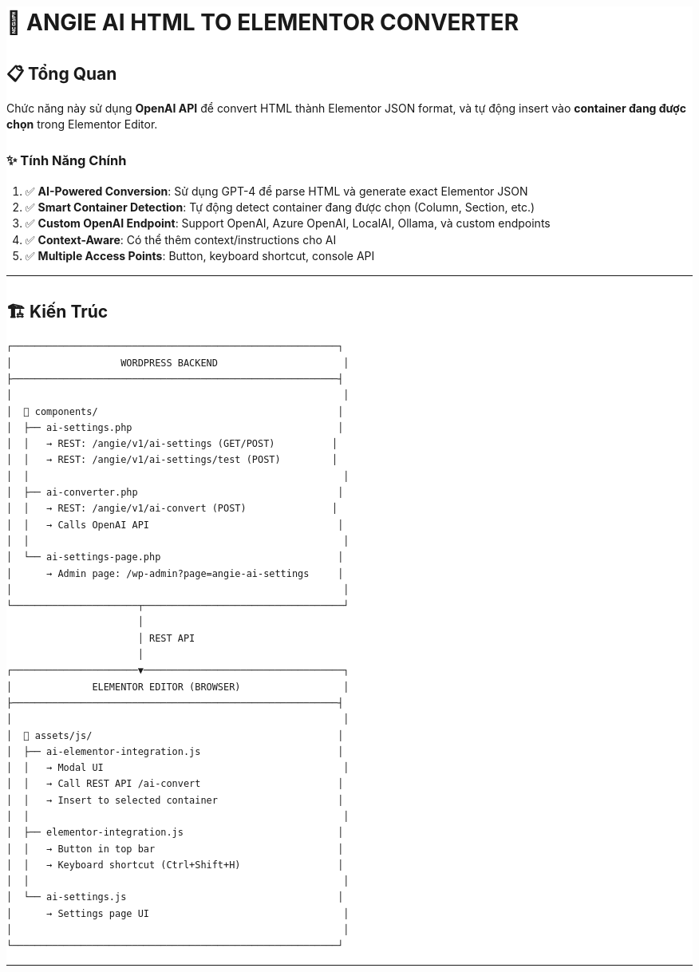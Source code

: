 # 🤖 ANGIE AI HTML TO ELEMENTOR CONVERTER

## 📋 Tổng Quan

Chức năng này sử dụng **OpenAI API** để convert HTML thành Elementor JSON format, và tự động insert vào **container đang được chọn** trong Elementor Editor.

### ✨ Tính Năng Chính

1. ✅ **AI-Powered Conversion**: Sử dụng GPT-4 để parse HTML và generate exact Elementor JSON
2. ✅ **Smart Container Detection**: Tự động detect container đang được chọn (Column, Section, etc.)
3. ✅ **Custom OpenAI Endpoint**: Support OpenAI, Azure OpenAI, LocalAI, Ollama, và custom endpoints
4. ✅ **Context-Aware**: Có thể thêm context/instructions cho AI
5. ✅ **Multiple Access Points**: Button, keyboard shortcut, console API

---

## 🏗️ Kiến Trúc

```
┌─────────────────────────────────────────────────────────┐
│                   WORDPRESS BACKEND                      │
├─────────────────────────────────────────────────────────┤
│                                                          │
│  📁 components/                                          │
│  ├── ai-settings.php                                    │
│  │   → REST: /angie/v1/ai-settings (GET/POST)          │
│  │   → REST: /angie/v1/ai-settings/test (POST)         │
│  │                                                       │
│  ├── ai-converter.php                                   │
│  │   → REST: /angie/v1/ai-convert (POST)               │
│  │   → Calls OpenAI API                                 │
│  │                                                       │
│  └── ai-settings-page.php                               │
│      → Admin page: /wp-admin?page=angie-ai-settings     │
│                                                          │
└──────────────────────┬───────────────────────────────────┘
                       │
                       │ REST API
                       │
┌──────────────────────▼───────────────────────────────────┐
│              ELEMENTOR EDITOR (BROWSER)                  │
├─────────────────────────────────────────────────────────┤
│                                                          │
│  📁 assets/js/                                           │
│  ├── ai-elementor-integration.js                        │
│  │   → Modal UI                                          │
│  │   → Call REST API /ai-convert                        │
│  │   → Insert to selected container                     │
│  │                                                       │
│  ├── elementor-integration.js                           │
│  │   → Button in top bar                                │
│  │   → Keyboard shortcut (Ctrl+Shift+H)                 │
│  │                                                       │
│  └── ai-settings.js                                     │
│      → Settings page UI                                  │
│                                                          │
└─────────────────────────────────────────────────────────┘
```

---